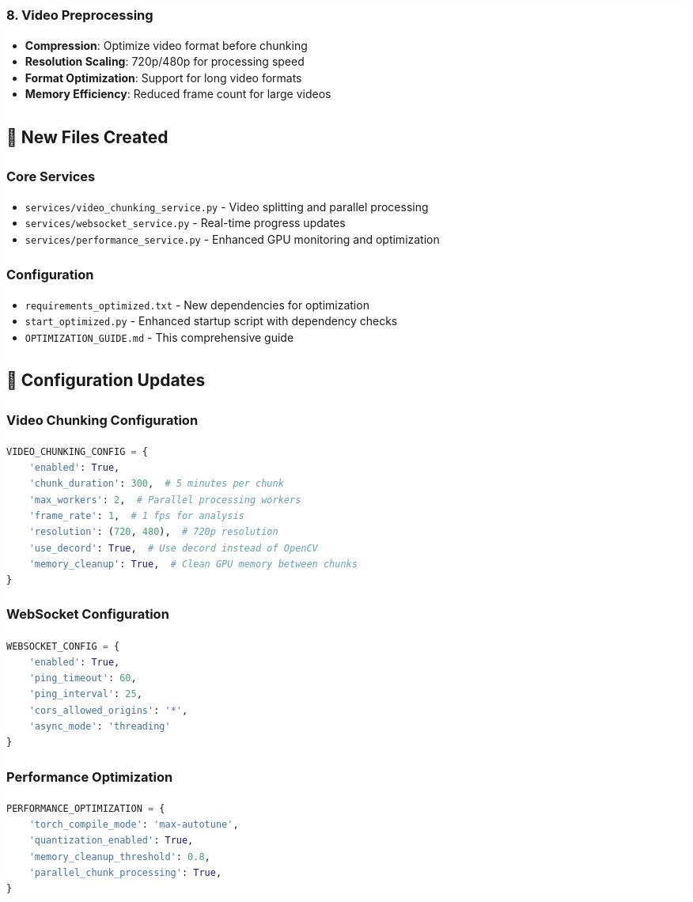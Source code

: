 ### 8. Video Preprocessing
- **Compression**: Optimize video format before chunking
- **Resolution Scaling**: 720p/480p for processing speed
- **Format Optimization**: Support for long video formats
- **Memory Efficiency**: Reduced frame count for large videos

## 📁 New Files Created

### Core Services
- `services/video_chunking_service.py` - Video splitting and parallel processing
- `services/websocket_service.py` - Real-time progress updates
- `services/performance_service.py` - Enhanced GPU monitoring and optimization

### Configuration
- `requirements_optimized.txt` - New dependencies for optimization
- `start_optimized.py` - Enhanced startup script with dependency checks
- `OPTIMIZATION_GUIDE.md` - This comprehensive guide

## 🔧 Configuration Updates

### Video Chunking Configuration
```python
VIDEO_CHUNKING_CONFIG = {
    'enabled': True,
    'chunk_duration': 300,  # 5 minutes per chunk
    'max_workers': 2,  # Parallel processing workers
    'frame_rate': 1,  # 1 fps for analysis
    'resolution': (720, 480),  # 720p resolution
    'use_decord': True,  # Use decord instead of OpenCV
    'memory_cleanup': True,  # Clean GPU memory between chunks
}
```

### WebSocket Configuration
```python
WEBSOCKET_CONFIG = {
    'enabled': True,
    'ping_timeout': 60,
    'ping_interval': 25,
    'cors_allowed_origins': '*',
    'async_mode': 'threading'
}
```

### Performance Optimization
```python
PERFORMANCE_OPTIMIZATION = {
    'torch_compile_mode': 'max-autotune',
    'quantization_enabled': True,
    'memory_cleanup_threshold': 0.8,
    'parallel_chunk_processing': True,
}
```
